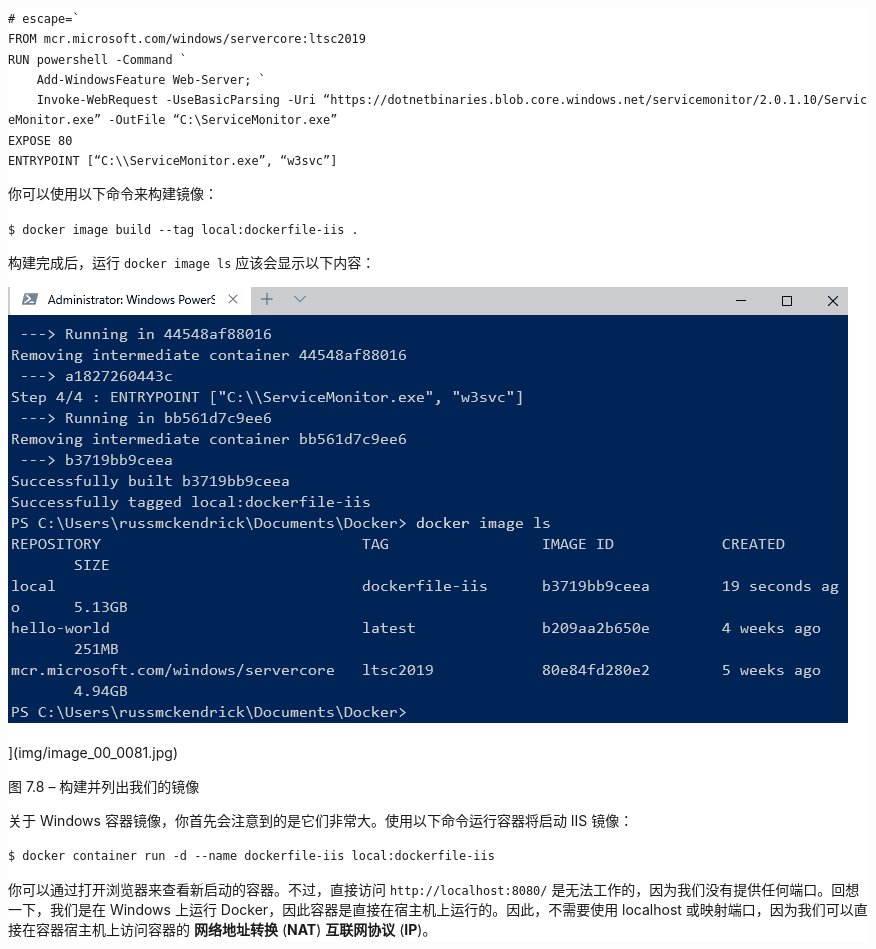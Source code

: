 ```
# escape=`
FROM mcr.microsoft.com/windows/servercore:ltsc2019
RUN powershell -Command `
    Add-WindowsFeature Web-Server; `
    Invoke-WebRequest -UseBasicParsing -Uri “https://dotnetbinaries.blob.core.windows.net/servicemonitor/2.0.1.10/ServiceMonitor.exe” -OutFile “C:\ServiceMonitor.exe”
EXPOSE 80
ENTRYPOINT [“C:\\ServiceMonitor.exe”, “w3svc”]
```

你可以使用以下命令来构建镜像：

```
$ docker image build --tag local:dockerfile-iis .
```

构建完成后，运行 `docker image ls` 应该会显示以下内容：

![图 7.8 – 构建并列出我们的镜像](img/image_00_0081.jpg)

](img/image_00_0081.jpg)

图 7.8 – 构建并列出我们的镜像

关于 Windows 容器镜像，你首先会注意到的是它们非常大。使用以下命令运行容器将启动 IIS 镜像：

```
$ docker container run -d --name dockerfile-iis local:dockerfile-iis
```

你可以通过打开浏览器来查看新启动的容器。不过，直接访问 `http://localhost:8080/` 是无法工作的，因为我们没有提供任何端口。回想一下，我们是在 Windows 上运行 Docker，因此容器是直接在宿主机上运行的。因此，不需要使用 localhost 或映射端口，因为我们可以直接在容器宿主机上访问容器的 **网络地址转换** (**NAT**) **互联网协议** (**IP**)。
